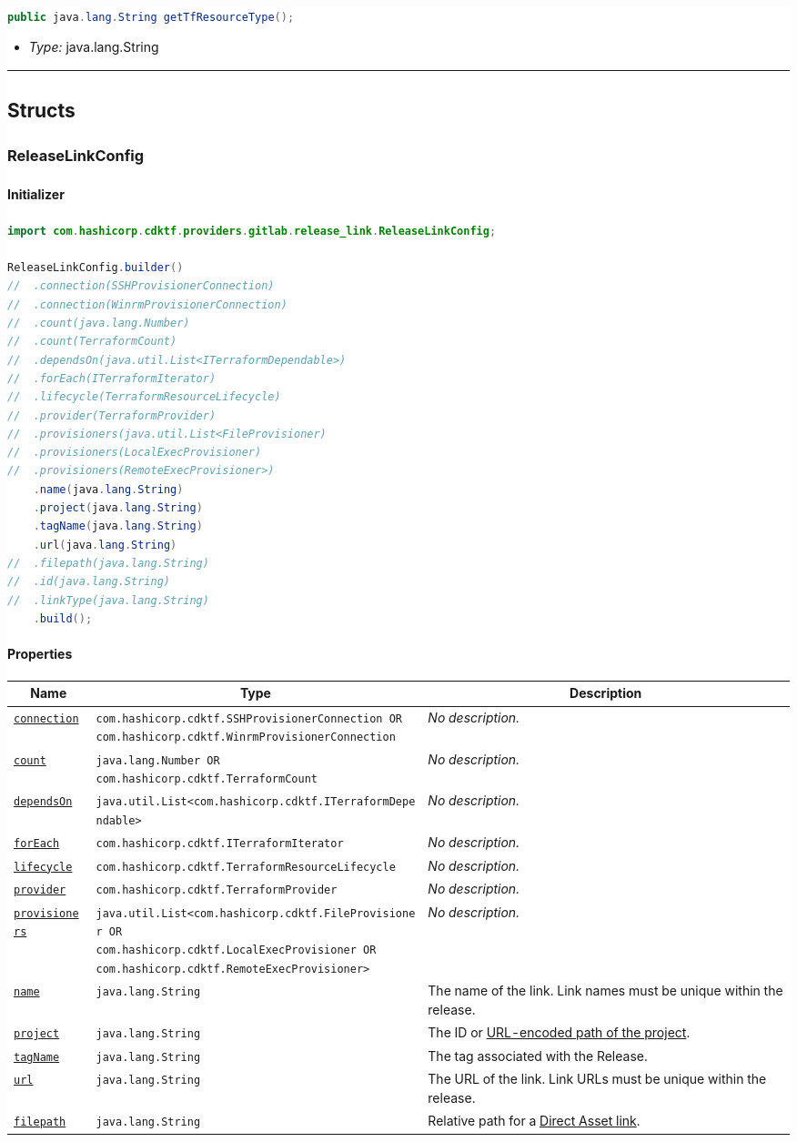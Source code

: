 ```java
public java.lang.String getTfResourceType();
```

- *Type:* java.lang.String

---

## Structs <a name="Structs" id="Structs"></a>

### ReleaseLinkConfig <a name="ReleaseLinkConfig" id="@cdktf/provider-gitlab.releaseLink.ReleaseLinkConfig"></a>

#### Initializer <a name="Initializer" id="@cdktf/provider-gitlab.releaseLink.ReleaseLinkConfig.Initializer"></a>

```java
import com.hashicorp.cdktf.providers.gitlab.release_link.ReleaseLinkConfig;

ReleaseLinkConfig.builder()
//  .connection(SSHProvisionerConnection)
//  .connection(WinrmProvisionerConnection)
//  .count(java.lang.Number)
//  .count(TerraformCount)
//  .dependsOn(java.util.List<ITerraformDependable>)
//  .forEach(ITerraformIterator)
//  .lifecycle(TerraformResourceLifecycle)
//  .provider(TerraformProvider)
//  .provisioners(java.util.List<FileProvisioner)
//  .provisioners(LocalExecProvisioner)
//  .provisioners(RemoteExecProvisioner>)
    .name(java.lang.String)
    .project(java.lang.String)
    .tagName(java.lang.String)
    .url(java.lang.String)
//  .filepath(java.lang.String)
//  .id(java.lang.String)
//  .linkType(java.lang.String)
    .build();
```

#### Properties <a name="Properties" id="Properties"></a>

| **Name** | **Type** | **Description** |
| --- | --- | --- |
| <code><a href="#@cdktf/provider-gitlab.releaseLink.ReleaseLinkConfig.property.connection">connection</a></code> | <code>com.hashicorp.cdktf.SSHProvisionerConnection OR com.hashicorp.cdktf.WinrmProvisionerConnection</code> | *No description.* |
| <code><a href="#@cdktf/provider-gitlab.releaseLink.ReleaseLinkConfig.property.count">count</a></code> | <code>java.lang.Number OR com.hashicorp.cdktf.TerraformCount</code> | *No description.* |
| <code><a href="#@cdktf/provider-gitlab.releaseLink.ReleaseLinkConfig.property.dependsOn">dependsOn</a></code> | <code>java.util.List<com.hashicorp.cdktf.ITerraformDependable></code> | *No description.* |
| <code><a href="#@cdktf/provider-gitlab.releaseLink.ReleaseLinkConfig.property.forEach">forEach</a></code> | <code>com.hashicorp.cdktf.ITerraformIterator</code> | *No description.* |
| <code><a href="#@cdktf/provider-gitlab.releaseLink.ReleaseLinkConfig.property.lifecycle">lifecycle</a></code> | <code>com.hashicorp.cdktf.TerraformResourceLifecycle</code> | *No description.* |
| <code><a href="#@cdktf/provider-gitlab.releaseLink.ReleaseLinkConfig.property.provider">provider</a></code> | <code>com.hashicorp.cdktf.TerraformProvider</code> | *No description.* |
| <code><a href="#@cdktf/provider-gitlab.releaseLink.ReleaseLinkConfig.property.provisioners">provisioners</a></code> | <code>java.util.List<com.hashicorp.cdktf.FileProvisioner OR com.hashicorp.cdktf.LocalExecProvisioner OR com.hashicorp.cdktf.RemoteExecProvisioner></code> | *No description.* |
| <code><a href="#@cdktf/provider-gitlab.releaseLink.ReleaseLinkConfig.property.name">name</a></code> | <code>java.lang.String</code> | The name of the link. Link names must be unique within the release. |
| <code><a href="#@cdktf/provider-gitlab.releaseLink.ReleaseLinkConfig.property.project">project</a></code> | <code>java.lang.String</code> | The ID or [URL-encoded path of the project](https://docs.gitlab.com/ee/api/index.html#namespaced-path-encoding). |
| <code><a href="#@cdktf/provider-gitlab.releaseLink.ReleaseLinkConfig.property.tagName">tagName</a></code> | <code>java.lang.String</code> | The tag associated with the Release. |
| <code><a href="#@cdktf/provider-gitlab.releaseLink.ReleaseLinkConfig.property.url">url</a></code> | <code>java.lang.String</code> | The URL of the link. Link URLs must be unique within the release. |
| <code><a href="#@cdktf/provider-gitlab.releaseLink.ReleaseLinkConfig.property.filepath">filepath</a></code> | <code>java.lang.String</code> | Relative path for a [Direct Asset link](https://docs.gitlab.com/ee/user/project/releases/index.html#permanent-links-to-release-assets). |